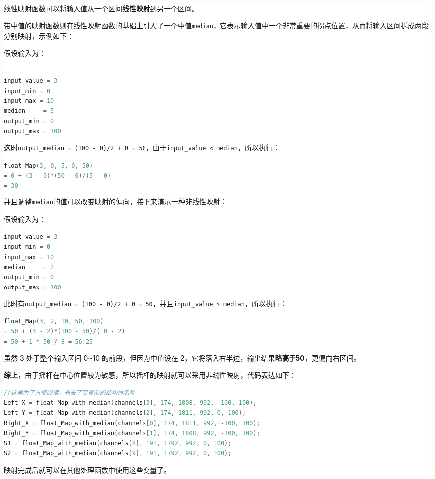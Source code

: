 线性映射函数可以将输入值从一个区间**线性映射**到另一个区间。

带中值的映射函数则在线性映射函数的基础上引入了一个中值`median`，它表示输入值中一个非常重要的拐点位置，从而将输入区间拆成两段分别映射，示例如下：

假设输入为：

```C

input_value = 3
input_min = 0
input_max = 10
median     = 5
output_min = 0
output_max = 100
```

这时`output_median = (100 - 0)/2 + 0 = 50`，由于`input_value < median`，所以执行：

```C
float_Map(3, 0, 5, 0, 50)
= 0 + (3 - 0)*(50 - 0)/(5 - 0)
= 30
```

并且调整`median`的值可以改变映射的偏向，接下来演示一种非线性映射：

假设输入为：

```C
input_value = 3
input_min = 0
input_max = 10
median     = 2
output_min = 0
output_max = 100
```

此时有`output_median = (100 - 0)/2 + 0 = 50`，并且`input_value > median`，所以执行：

```C
float_Map(3, 2, 10, 50, 100)
= 50 + (3 - 2)*(100 - 50)/(10 - 2)
= 50 + 1 * 50 / 8 = 56.25
```

虽然 3 处于整个输入区间 0~10 的前段，但因为中值设在 2，它将落入右半边，输出结果**略高于50**，更偏向右区间。

**综上**，由于摇杆在中心位置较为敏感，所以摇杆的映射就可以采用非线性映射，代码表达如下：

```C
//这里为了方便阅读，省去了变量前的结构体名称
Left_X = float_Map_with_median(channels[3], 174, 1808, 992, -100, 100);
Left_Y = float_Map_with_median(channels[2], 174, 1811, 992, 0, 100);
Right_X = float_Map_with_median(channels[0], 174, 1811, 992, -100, 100);
Right_Y = float_Map_with_median(channels[1], 174, 1808, 992, -100, 100);
S1 = float_Map_with_median(channels[8], 191, 1792, 992, 0, 100);
S2 = float_Map_with_median(channels[9], 191, 1792, 992, 0, 100);
```

映射完成后就可以在其他处理函数中使用这些变量了。

